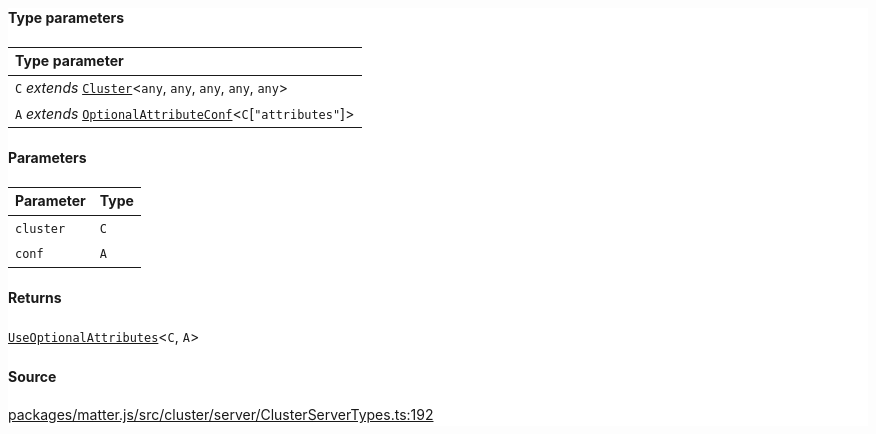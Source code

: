 #### Type parameters

| Type parameter |
| :------ |
| `C` *extends* [`Cluster`](../interfaces/Cluster.md)\<`any`, `any`, `any`, `any`, `any`\> |
| `A` *extends* [`OptionalAttributeConf`](README.md#optionalattributeconft)\<`C`\[`"attributes"`\]\> |

#### Parameters

| Parameter | Type |
| :------ | :------ |
| `cluster` | `C` |
| `conf` | `A` |

#### Returns

[`UseOptionalAttributes`](README.md#useoptionalattributesca)\<`C`, `A`\>

#### Source

[packages/matter.js/src/cluster/server/ClusterServerTypes.ts:192](https://github.com/project-chip/matter.js/blob/7a8cbb56b87d4ccf34bec5a9a95ab40a1711324f/packages/matter.js/src/cluster/server/ClusterServerTypes.ts#L192)
